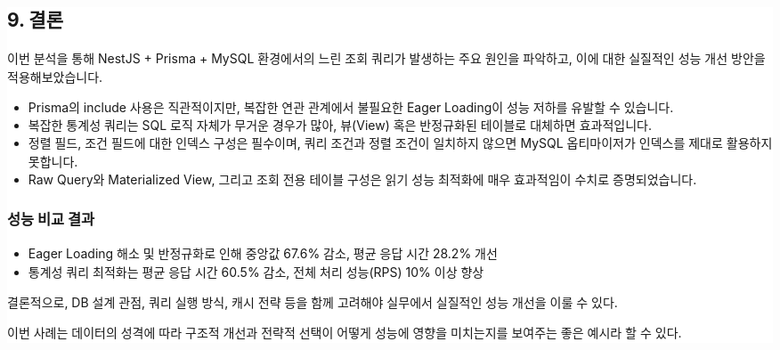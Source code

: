 ## 9. 결론

이번 분석을 통해 NestJS + Prisma + MySQL 환경에서의 느린 조회 쿼리가 발생하는 주요 원인을 파악하고, 이에 대한 실질적인 성능 개선 방안을 적용해보았습니다.

- Prisma의 include 사용은 직관적이지만, 복잡한 연관 관계에서 불필요한 Eager Loading이 성능 저하를 유발할 수 있습니다.
- 복잡한 통계성 쿼리는 SQL 로직 자체가 무거운 경우가 많아, 뷰(View) 혹은 반정규화된 테이블로 대체하면 효과적입니다.
- 정렬 필드, 조건 필드에 대한 인덱스 구성은 필수이며, 쿼리 조건과 정렬 조건이 일치하지 않으면 MySQL 옵티마이저가 인덱스를 제대로 활용하지 못합니다.
- Raw Query와 Materialized View, 그리고 조회 전용 테이블 구성은 읽기 성능 최적화에 매우 효과적임이 수치로 증명되었습니다.

### 성능 비교 결과

- Eager Loading 해소 및 반정규화로 인해 중앙값 67.6% 감소, 평균 응답 시간 28.2% 개선
- 통계성 쿼리 최적화는 평균 응답 시간 60.5% 감소, 전체 처리 성능(RPS) 10% 이상 향상

결론적으로, DB 설계 관점, 쿼리 실행 방식, 캐시 전략 등을 함께 고려해야 실무에서 실질적인 성능 개선을 이룰 수 있다.

이번 사례는 데이터의 성격에 따라 구조적 개선과 전략적 선택이 어떻게 성능에 영향을 미치는지를 보여주는 좋은 예시라 할 수 있다.